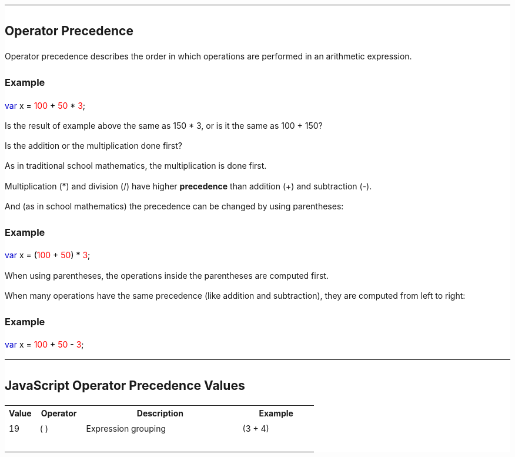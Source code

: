 <hr>
<h2>Operator Precedence</h2>
<p>Operator precedence describes the order in which operations are performed in 
an arithmetic expression.</p>
<div class="w3-example">
<h3>Example</h3>
<div class="w3-code notranslate jsHigh"><span style="color:black">
<span style="color:mediumblue">var</span> x = <span style="color:red">100</span> + <span style="color:red">50</span> * <span style="color:red">3</span>;
</span></div>
<a class="w3-btn w3-margin-bottom" href="tryit.asp?filename=tryjs_arithmetic_precedence1" target="_blank"> </a>
</div>
<p>Is the result of example above the same as 150 * 3, or is it the same as 100 
+ 150?</p>
<p>Is the addition or the multiplication done first?</p>
<p>As in traditional school mathematics, the multiplication is done first.</p>
<p>Multiplication (*) and division (/) have higher <strong>precedence</strong> than 
addition (+) and subtraction (-).</p>
<p>And (as in school mathematics) the precedence can be changed by using 
parentheses:</p>
<div class="w3-example">
<h3>Example</h3>
<div class="w3-code notranslate jsHigh"><span style="color:black">
<span style="color:mediumblue">var</span> x = (<span style="color:red">100</span> + <span style="color:red">50</span>) * <span style="color:red">3</span>;
</span></div>
<a class="w3-btn w3-margin-bottom" href="tryit.asp?filename=tryjs_arithmetic_precedence2" target="_blank"> </a>
</div>
<p>When using parentheses, the operations inside the parentheses are computed 
first. </p>
<p>When many operations have the same precedence (like addition and 
subtraction), they are computed from left to 
right: </p>
<div class="w3-example">
<h3>Example</h3>
<div class="w3-code notranslate jsHigh"><span style="color:black">
<span style="color:mediumblue">var</span> x = <span style="color:red">100</span> + <span style="color:red">50</span> - <span style="color:red">3</span>;
</span></div>
<a class="w3-btn w3-margin-bottom" href="tryit.asp?filename=tryjs_arithmetic_precedence3" target="_blank"> </a>
</div>

<hr>
<h2>JavaScript Operator Precedence Values</h2>

<table class="w3-table-all">
 <tbody><tr>
  <th style="width:10%">Value</th>
  <th style="width:15%">Operator</th>
  <th>Description</th>
  <th>Example</th>
 </tr>
 <tr>
  <td>19</td>
  <td>( )</td>
  <td>Expression grouping</td>
  <td>(3 + 4)</td>
 </tr>
 <tr>
  <td>&nbsp;</td>
  <td>&nbsp;</td>